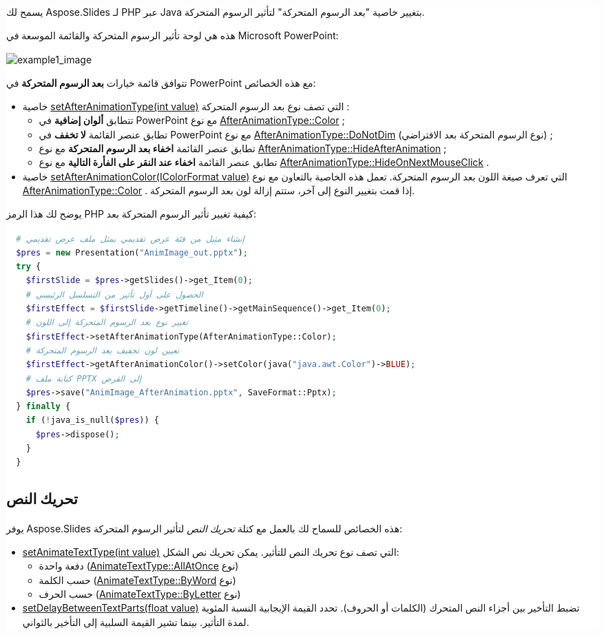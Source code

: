 يسمح لك Aspose.Slides لـ PHP عبر Java بتغيير خاصية "بعد الرسوم المتحركة" لتأثير الرسوم المتحركة.

هذه هي لوحة تأثير الرسوم المتحركة والقائمة الموسعة في Microsoft PowerPoint:

![example1_image](shape-after-animation.png)

تتوافق قائمة خيارات **بعد الرسوم المتحركة** في PowerPoint مع هذه الخصائص: 

- خاصية [setAfterAnimationType(int value)](https://reference.aspose.com/slides/php-java/aspose.slides/ieffect/#setAfterAnimationType-int-) التي تصف نوع بعد الرسوم المتحركة :
  * تتطابق **ألوان إضافية** في PowerPoint مع نوع [AfterAnimationType::Color](https://reference.aspose.com/slides/php-java/aspose.slides/afteranimationtype/#Color) ;
  * تطابق عنصر القائمة **لا تخفف** في PowerPoint مع نوع [AfterAnimationType::DoNotDim](https://reference.aspose.com/slides/php-java/aspose.slides/afteranimationtype/#DoNotDim) (نوع الرسوم المتحركة بعد الافتراضي) ;
  * تطابق عنصر القائمة **اخفاء بعد الرسوم المتحركة** مع نوع [AfterAnimationType::HideAfterAnimation](https://reference.aspose.com/slides/php-java/aspose.slides/afteranimationtype/#HideAfterAnimation) ;
  * تطابق عنصر القائمة **اخفاء عند النقر على الفأرة التالية** مع نوع [AfterAnimationType::HideOnNextMouseClick](https://reference.aspose.com/slides/php-java/aspose.slides/afteranimationtype/#HideOnNextMouseClick) .
- خاصية [setAfterAnimationColor(IColorFormat value)](https://reference.aspose.com/slides/php-java/aspose.slides/ieffect/#setAfterAnimationColor-com.aspose.slides.IColorFormat-) التي تعرف صيغة اللون بعد الرسوم المتحركة. تعمل هذه الخاصية بالتعاون مع نوع [AfterAnimationType::Color](https://reference.aspose.com/slides/php-java/aspose.slides/afteranimationtype/#Color) . إذا قمت بتغيير النوع إلى آخر، ستتم إزالة لون بعد الرسوم المتحركة.

يوضح لك هذا الرمز PHP كيفية تغيير تأثير الرسوم المتحركة بعد:

```php
  # إنشاء مثيل من فئة عرض تقديمي يمثل ملف عرض تقديمي
  $pres = new Presentation("AnimImage_out.pptx");
  try {
    $firstSlide = $pres->getSlides()->get_Item(0);
    # الحصول على أول تأثير من التسلسل الرئيسي
    $firstEffect = $firstSlide->getTimeline()->getMainSequence()->get_Item(0);
    # تغيير نوع بعد الرسوم المتحركة إلى اللون
    $firstEffect->setAfterAnimationType(AfterAnimationType::Color);
    # تعيين لون تخفيف بعد الرسوم المتحركة
    $firstEffect->getAfterAnimationColor()->setColor(java("java.awt.Color")->BLUE);
    # كتابة ملف PPTX إلى القرص
    $pres->save("AnimImage_AfterAnimation.pptx", SaveFormat::Pptx);
  } finally {
    if (!java_is_null($pres)) {
      $pres->dispose();
    }
  }
```

## **تحريك النص**

يوفر Aspose.Slides هذه الخصائص للسماح لك بالعمل مع كتلة *تحريك النص* لتأثير الرسوم المتحركة:

- [setAnimateTextType(int value)](https://reference.aspose.com/slides/php-java/aspose.slides/ieffect/#setAnimateTextType-int-) التي تصف نوع تحريك النص للتأثير. يمكن تحريك نص الشكل:
  - دفعة واحدة ([AnimateTextType::AllAtOnce](https://reference.aspose.com/slides/php-java/aspose.slides/animatetexttype/#AllAtOnce) نوع)
  - حسب الكلمة ([AnimateTextType::ByWord](https://reference.aspose.com/slides/php-java/aspose.slides/animatetexttype/#ByWord) نوع)
  - حسب الحرف ([AnimateTextType::ByLetter](https://reference.aspose.com/slides/php-java/aspose.slides/animatetexttype/#ByLetter) نوع)
- [setDelayBetweenTextParts(float value)](https://reference.aspose.com/slides/php-java/aspose.slides/ieffect/#setDelayBetweenTextParts-float-) تضبط التأخير بين أجزاء النص المتحرك (الكلمات أو الحروف). تحدد القيمة الإيجابية النسبة المئوية لمدة التأثير. بينما تشير القيمة السلبية إلى التأخير بالثواني.
